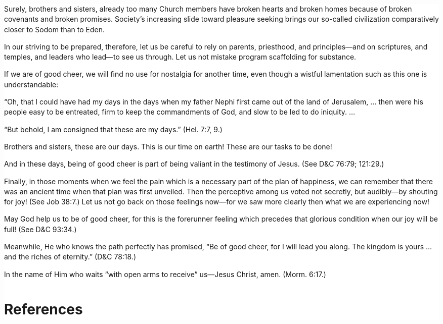 Surely, brothers and sisters, already too many Church members have broken hearts and broken homes because of broken covenants and broken promises. Society’s increasing slide toward pleasure seeking brings our so-called civilization comparatively closer to Sodom than to Eden.

In our striving to be prepared, therefore, let us be careful to rely on parents, priesthood, and principles—and on scriptures, and temples, and leaders who lead—to see us through. Let us not mistake program scaffolding for substance.

If we are of good cheer, we will find no use for nostalgia for another time, even though a wistful lamentation such as this one is understandable:

“Oh, that I could have had my days in the days when my father Nephi first came out of the land of Jerusalem, … then were his people easy to be entreated, firm to keep the commandments of God, and slow to be led to do iniquity. …

“But behold, I am consigned that these are my days.” (Hel. 7:7, 9.)

Brothers and sisters, these are our days. This is our time on earth! These are our tasks to be done!

And in these days, being of good cheer is part of being valiant in the testimony of Jesus. (See D&C 76:79; 121:29.)

Finally, in those moments when we feel the pain which is a necessary part of the plan of happiness, we can remember that there was an ancient time when that plan was first unveiled. Then the perceptive among us voted not secretly, but audibly—by shouting for joy! (See Job 38:7.) Let us not go back on those feelings now—for we saw more clearly then what we are experiencing now!

May God help us to be of good cheer, for this is the forerunner feeling which precedes that glorious condition when our joy will be full! (See D&C 93:34.)

Meanwhile, He who knows the path perfectly has promised, “Be of good cheer, for I will lead you along. The kingdom is yours … and the riches of eternity.” (D&C 78:18.)

In the name of Him who waits “with open arms to receive” us—Jesus Christ, amen. (Morm. 6:17.)

# References
